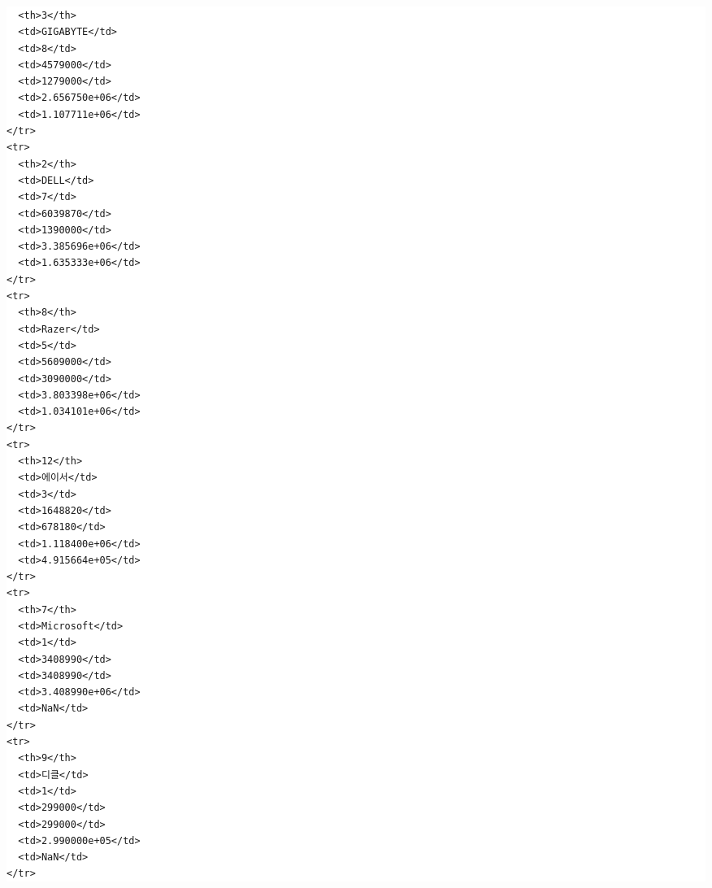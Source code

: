       <th>3</th>
      <td>GIGABYTE</td>
      <td>8</td>
      <td>4579000</td>
      <td>1279000</td>
      <td>2.656750e+06</td>
      <td>1.107711e+06</td>
    </tr>
    <tr>
      <th>2</th>
      <td>DELL</td>
      <td>7</td>
      <td>6039870</td>
      <td>1390000</td>
      <td>3.385696e+06</td>
      <td>1.635333e+06</td>
    </tr>
    <tr>
      <th>8</th>
      <td>Razer</td>
      <td>5</td>
      <td>5609000</td>
      <td>3090000</td>
      <td>3.803398e+06</td>
      <td>1.034101e+06</td>
    </tr>
    <tr>
      <th>12</th>
      <td>에이서</td>
      <td>3</td>
      <td>1648820</td>
      <td>678180</td>
      <td>1.118400e+06</td>
      <td>4.915664e+05</td>
    </tr>
    <tr>
      <th>7</th>
      <td>Microsoft</td>
      <td>1</td>
      <td>3408990</td>
      <td>3408990</td>
      <td>3.408990e+06</td>
      <td>NaN</td>
    </tr>
    <tr>
      <th>9</th>
      <td>디클</td>
      <td>1</td>
      <td>299000</td>
      <td>299000</td>
      <td>2.990000e+05</td>
      <td>NaN</td>
    </tr>
  </tbody>
</table>
</div>
